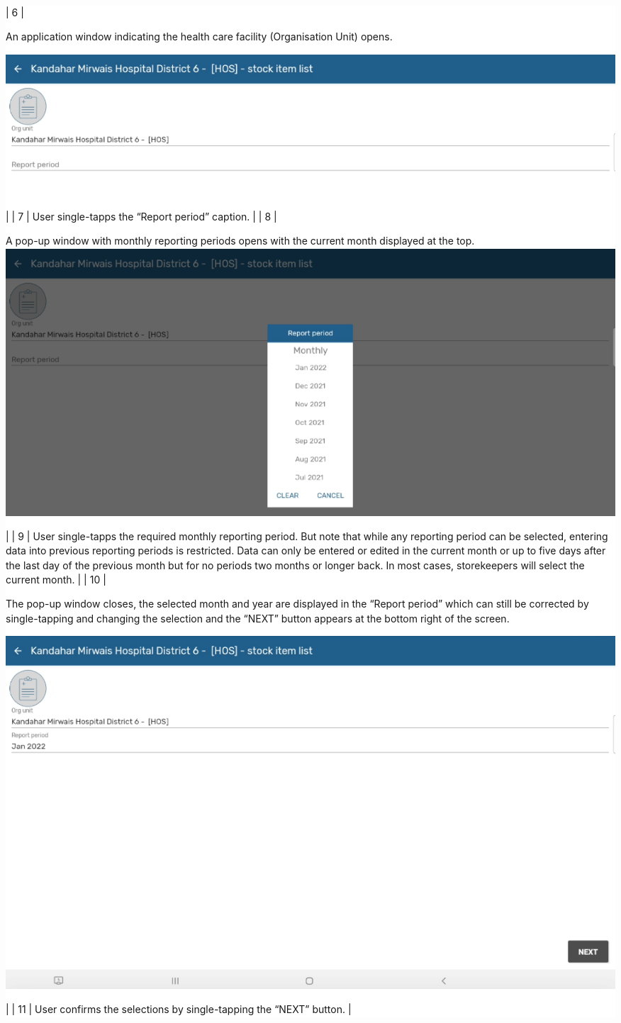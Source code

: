 | 6   | <p>An application window indicating the health care facility (Organisation Unit) opens. </p><p><img src="../.gitbook/assets/image (94).png" alt="" data-size="original"></p>                                                                                                                                                                                                                                                                                           |
| 7   | User single-tapps the “Report period” caption.                                                                                                                                                                                                                                                                                                                                                                                                                         |
| 8   | <p>A pop-up window with monthly reporting periods opens with the current month displayed at the top. <br><img src="../.gitbook/assets/image (95).png" alt=""></p>                                                                                                                                                                                                                                                                                                      |
| 9   | User single-tapps the required monthly reporting period. But note that while any reporting period can be selected, entering data into previous reporting periods is restricted. Data can only be entered or edited in the current month or up to five days after the last day of the previous month but for no periods two months or longer back. In most cases, storekeepers will select the current month.                                                           |
| 10  | <p>The pop-up window closes, the selected month and year are displayed in the “Report period” which can still be corrected by single-tapping and changing the selection and the “NEXT” button appears at the bottom right of the screen. </p><p><img src="../.gitbook/assets/image (96).png" alt="" data-size="original"></p>                                                                                                                                          |
| 11  | User confirms the selections by single-tapping the “NEXT” button.                                                                                                                                                                                                                                                                                                                                                                                                      |